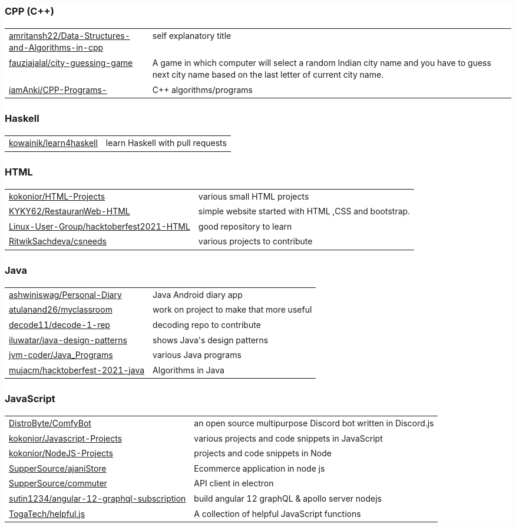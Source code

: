 ### CPP (C++)
| | |
|--|--|
| [amritansh22/Data-Structures-and-Algorithms-in-cpp](https://github.com/amritansh22/Data-Structures-and-Algorithms-in-cpp) | self explanatory title |
| [fauziajalal/city-guessing-game](https://github.com/fauziajalal/city-guessing-game) | A game in which computer will select a random Indian city name and you have to guess next city name based on the last letter of current city name. |
| [iamAnki/CPP-Programs-](https://github.com/iamAnki/CPP-Programs-) | C++ algorithms/programs |

### Haskell
| | |
|--|--|
| [kowainik/learn4haskell](https://github.com/kowainik/learn4haskell) | learn Haskell with pull requests |

### HTML
| | |
|--|--|
| [kokonior/HTML-Projects](https://github.com/kokonior/HTML-Projects) | various small HTML projects |
| [KYKY62/RestauranWeb-HTML](https://github.com/KYKY62/RestauranWeb-HTML) | simple website started with HTML ,CSS and bootstrap. |
| [Linux-User-Group/hacktoberfest2021-HTML](https://github.com/Linux-User-Group/hacktoberfest2021-HTML) | good repository to learn |
| [RitwikSachdeva/csneeds](https://github.com/RitwikSachdeva/csneeds) | various projects to contribute |

### Java
| | |
|--|--|
| [ashwiniswag/Personal-Diary](https://github.com/ashwiniswag/Personal-Diary) | Java Android diary app | 
| [atulanand26/myclassroom](https://github.com/atulanand26/myclassroom) | work on project to make that more useful |
| [decode11/decode-1-rep](https://github.com/decode11/decode-1-rep) | decoding repo to contribute |
| [iluwatar/java-design-patterns](https://github.com/iluwatar/java-design-patterns) | shows Java's design patterns | 
| [jvm-coder/Java_Programs](https://github.com/jvm-coder/Java_Programs) | various Java programs |
| [mujacm/hacktoberfest-2021-java](https://github.com/mujacm/hacktoberfest-2021-java) | Algorithms in Java |


### JavaScript
| | |
|--|--|
| [DistroByte/ComfyBot](https://github.com/DistroByte/ComfyBot) | an open source multipurpose Discord bot written in Discord.js | 
| [kokonior/Javascript-Projects](https://github.com/kokonior/Javascript-Projects) | various projects and code snippets in JavaScript | 
| [kokonior/NodeJS-Projects](https://github.com/kokonior/NodeJS-Projects) | projects and code snippets in Node |
| [SupperSource/ajaniStore](https://github.com/suppersource/ajanistore) | Ecommerce application in node js |
| [SupperSource/commuter](https://github.com/suppersource/commuter) | API client in electron |
| [sutin1234/angular-12-graphql-subscription](https://github.com/sutin1234/angular-12-graphql-subscription) | build angular 12 graphQL & apollo server nodejs |
| [TogaTech/helpful.js](https://github.com/TogaTech/helpful.js) | A collection of helpful JavaScript functions |

